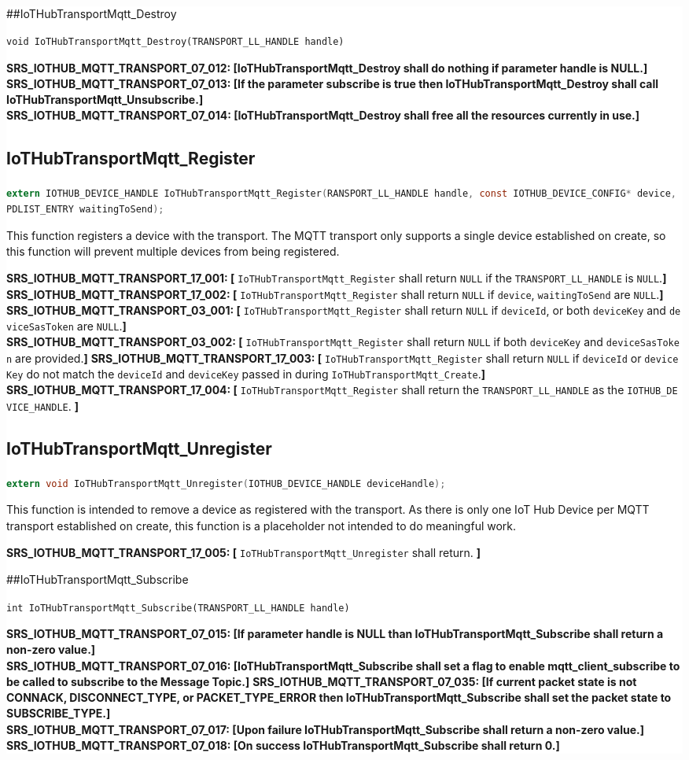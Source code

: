 ##IoTHubTransportMqtt_Destroy
```
void IoTHubTransportMqtt_Destroy(TRANSPORT_LL_HANDLE handle)
```
**SRS_IOTHUB_MQTT_TRANSPORT_07_012: [**IoTHubTransportMqtt_Destroy shall do nothing if parameter handle is NULL.**]**  
**SRS_IOTHUB_MQTT_TRANSPORT_07_013: [**If the parameter subscribe is true then IoTHubTransportMqtt_Destroy shall call IoTHubTransportMqtt_Unsubscribe.**]**  
**SRS_IOTHUB_MQTT_TRANSPORT_07_014: [**IoTHubTransportMqtt_Destroy shall free all the resources currently in use.**]**  

## IoTHubTransportMqtt_Register
```c
extern IOTHUB_DEVICE_HANDLE IoTHubTransportMqtt_Register(RANSPORT_LL_HANDLE handle, const IOTHUB_DEVICE_CONFIG* device, PDLIST_ENTRY waitingToSend);
```

This function registers a device with the transport.  The MQTT transport only supports a single device established on create, so this function will prevent multiple devices from being registered.

**SRS_IOTHUB_MQTT_TRANSPORT_17_001: [** `IoTHubTransportMqtt_Register` shall return `NULL` if the `TRANSPORT_LL_HANDLE` is `NULL`.**]**   
**SRS_IOTHUB_MQTT_TRANSPORT_17_002: [** `IoTHubTransportMqtt_Register` shall return `NULL` if `device`, `waitingToSend` are `NULL`.**]**     
**SRS_IOTHUB_MQTT_TRANSPORT_03_001: [** `IoTHubTransportMqtt_Register` shall return `NULL` if `deviceId`, or both `deviceKey` and `deviceSasToken` are `NULL`.**]**     
**SRS_IOTHUB_MQTT_TRANSPORT_03_002: [** `IoTHubTransportMqtt_Register` shall return `NULL` if both `deviceKey` and `deviceSasToken` are provided.**]**
**SRS_IOTHUB_MQTT_TRANSPORT_17_003: [** `IoTHubTransportMqtt_Register` shall return `NULL` if `deviceId` or `deviceKey` do not match the `deviceId` and `deviceKey` passed in during `IoTHubTransportMqtt_Create`.**]**      
**SRS_IOTHUB_MQTT_TRANSPORT_17_004: [** `IoTHubTransportMqtt_Register` shall return the `TRANSPORT_LL_HANDLE` as the `IOTHUB_DEVICE_HANDLE`. **]**    


## IoTHubTransportMqtt_Unregister
```c
extern void IoTHubTransportMqtt_Unregister(IOTHUB_DEVICE_HANDLE deviceHandle);
```

This function is intended to remove a device as registered with the transport.  As there is only one IoT Hub Device per MQTT transport established on create, this function is a placeholder not intended to do meaningful work.

**SRS_IOTHUB_MQTT_TRANSPORT_17_005: [** `IoTHubTransportMqtt_Unregister` shall return. **]** 

##IoTHubTransportMqtt_Subscribe
```
int IoTHubTransportMqtt_Subscribe(TRANSPORT_LL_HANDLE handle)
```
**SRS_IOTHUB_MQTT_TRANSPORT_07_015: [**If parameter handle is NULL than IoTHubTransportMqtt_Subscribe shall return a non-zero value.**]**  
**SRS_IOTHUB_MQTT_TRANSPORT_07_016: [**IoTHubTransportMqtt_Subscribe shall set a flag to enable mqtt_client_subscribe to be called to subscribe to the Message Topic.**]**
**SRS_IOTHUB_MQTT_TRANSPORT_07_035: [**If current packet state is not CONNACK, DISCONNECT_TYPE, or PACKET_TYPE_ERROR then IoTHubTransportMqtt_Subscribe shall set the packet state to SUBSCRIBE_TYPE.**]**   
**SRS_IOTHUB_MQTT_TRANSPORT_07_017: [**Upon failure IoTHubTransportMqtt_Subscribe shall return a non-zero value.**]**    
**SRS_IOTHUB_MQTT_TRANSPORT_07_018: [**On success IoTHubTransportMqtt_Subscribe shall return 0.**]**  
